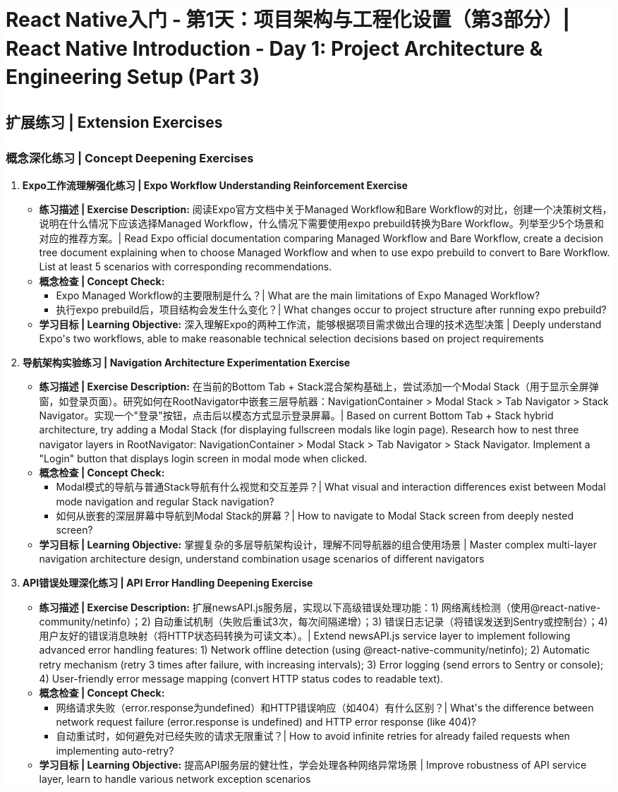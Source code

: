 # React Native入门 - 第1天：项目架构与工程化设置（第3部分）| React Native Introduction - Day 1: Project Architecture & Engineering Setup (Part 3)

## 扩展练习 | Extension Exercises

### 概念深化练习 | Concept Deepening Exercises

1. **Expo工作流理解强化练习 | Expo Workflow Understanding Reinforcement Exercise**
   - **练习描述 | Exercise Description:** 阅读Expo官方文档中关于Managed Workflow和Bare Workflow的对比，创建一个决策树文档，说明在什么情况下应该选择Managed Workflow，什么情况下需要使用expo prebuild转换为Bare Workflow。列举至少5个场景和对应的推荐方案。| Read Expo official documentation comparing Managed Workflow and Bare Workflow, create a decision tree document explaining when to choose Managed Workflow and when to use expo prebuild to convert to Bare Workflow. List at least 5 scenarios with corresponding recommendations.
   - **概念检查 | Concept Check:**
     - Expo Managed Workflow的主要限制是什么？| What are the main limitations of Expo Managed Workflow?
     - 执行expo prebuild后，项目结构会发生什么变化？| What changes occur to project structure after running expo prebuild?
   - **学习目标 | Learning Objective:** 深入理解Expo的两种工作流，能够根据项目需求做出合理的技术选型决策 | Deeply understand Expo's two workflows, able to make reasonable technical selection decisions based on project requirements

2. **导航架构实验练习 | Navigation Architecture Experimentation Exercise**
   - **练习描述 | Exercise Description:** 在当前的Bottom Tab + Stack混合架构基础上，尝试添加一个Modal Stack（用于显示全屏弹窗，如登录页面）。研究如何在RootNavigator中嵌套三层导航器：NavigationContainer > Modal Stack > Tab Navigator > Stack Navigator。实现一个"登录"按钮，点击后以模态方式显示登录屏幕。| Based on current Bottom Tab + Stack hybrid architecture, try adding a Modal Stack (for displaying fullscreen modals like login page). Research how to nest three navigator layers in RootNavigator: NavigationContainer > Modal Stack > Tab Navigator > Stack Navigator. Implement a "Login" button that displays login screen in modal mode when clicked.
   - **概念检查 | Concept Check:**
     - Modal模式的导航与普通Stack导航有什么视觉和交互差异？| What visual and interaction differences exist between Modal mode navigation and regular Stack navigation?
     - 如何从嵌套的深层屏幕中导航到Modal Stack的屏幕？| How to navigate to Modal Stack screen from deeply nested screen?
   - **学习目标 | Learning Objective:** 掌握复杂的多层导航架构设计，理解不同导航器的组合使用场景 | Master complex multi-layer navigation architecture design, understand combination usage scenarios of different navigators

3. **API错误处理深化练习 | API Error Handling Deepening Exercise**
   - **练习描述 | Exercise Description:** 扩展newsAPI.js服务层，实现以下高级错误处理功能：1) 网络离线检测（使用@react-native-community/netinfo）；2) 自动重试机制（失败后重试3次，每次间隔递增）；3) 错误日志记录（将错误发送到Sentry或控制台）；4) 用户友好的错误消息映射（将HTTP状态码转换为可读文本）。| Extend newsAPI.js service layer to implement following advanced error handling features: 1) Network offline detection (using @react-native-community/netinfo); 2) Automatic retry mechanism (retry 3 times after failure, with increasing intervals); 3) Error logging (send errors to Sentry or console); 4) User-friendly error message mapping (convert HTTP status codes to readable text).
   - **概念检查 | Concept Check:**
     - 网络请求失败（error.response为undefined）和HTTP错误响应（如404）有什么区别？| What's the difference between network request failure (error.response is undefined) and HTTP error response (like 404)?
     - 自动重试时，如何避免对已经失败的请求无限重试？| How to avoid infinite retries for already failed requests when implementing auto-retry?
   - **学习目标 | Learning Objective:** 提高API服务层的健壮性，学会处理各种网络异常场景 | Improve robustness of API service layer, learn to handle various network exception scenarios
